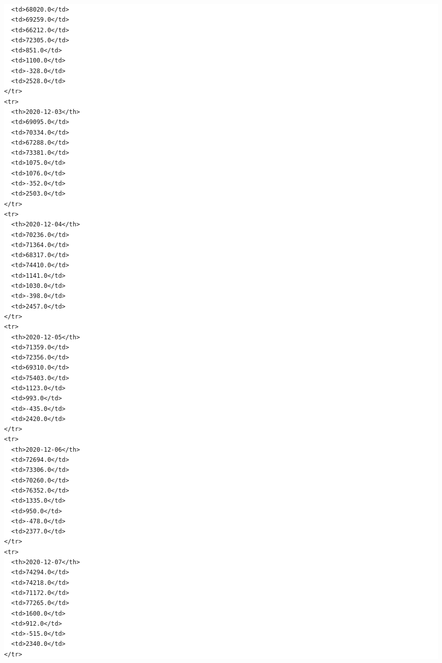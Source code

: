       <td>68020.0</td>
      <td>69259.0</td>
      <td>66212.0</td>
      <td>72305.0</td>
      <td>851.0</td>
      <td>1100.0</td>
      <td>-328.0</td>
      <td>2528.0</td>
    </tr>
    <tr>
      <th>2020-12-03</th>
      <td>69095.0</td>
      <td>70334.0</td>
      <td>67288.0</td>
      <td>73381.0</td>
      <td>1075.0</td>
      <td>1076.0</td>
      <td>-352.0</td>
      <td>2503.0</td>
    </tr>
    <tr>
      <th>2020-12-04</th>
      <td>70236.0</td>
      <td>71364.0</td>
      <td>68317.0</td>
      <td>74410.0</td>
      <td>1141.0</td>
      <td>1030.0</td>
      <td>-398.0</td>
      <td>2457.0</td>
    </tr>
    <tr>
      <th>2020-12-05</th>
      <td>71359.0</td>
      <td>72356.0</td>
      <td>69310.0</td>
      <td>75403.0</td>
      <td>1123.0</td>
      <td>993.0</td>
      <td>-435.0</td>
      <td>2420.0</td>
    </tr>
    <tr>
      <th>2020-12-06</th>
      <td>72694.0</td>
      <td>73306.0</td>
      <td>70260.0</td>
      <td>76352.0</td>
      <td>1335.0</td>
      <td>950.0</td>
      <td>-478.0</td>
      <td>2377.0</td>
    </tr>
    <tr>
      <th>2020-12-07</th>
      <td>74294.0</td>
      <td>74218.0</td>
      <td>71172.0</td>
      <td>77265.0</td>
      <td>1600.0</td>
      <td>912.0</td>
      <td>-515.0</td>
      <td>2340.0</td>
    </tr>